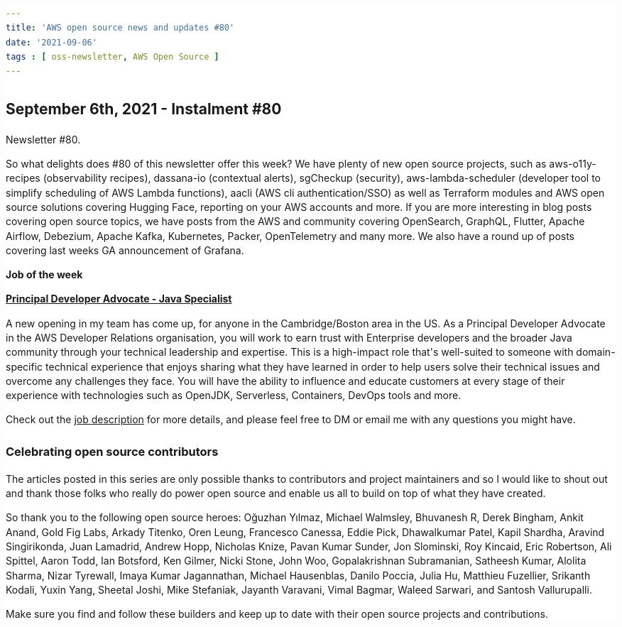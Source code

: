```yaml
---
title: 'AWS open source news and updates #80'
date: '2021-09-06'
tags : [ oss-newsletter, AWS Open Source ]
---
```

## September 6th, 2021 - Instalment #80

Newsletter #80.

So what delights does #80 of this newsletter offer this week? We have plenty of new open source projects, such as aws-o11y-recipes (observability recipes), dassana-io (contextual alerts), sgCheckup (security), aws-lambda-scheduler (developer tool to simplify scheduling of AWS Lambda functions), aacli (AWS cli authentication/SSO) as well as Terraform modules and AWS open source solutions covering Hugging Face, reporting on your AWS accounts and more. If you are more interesting in blog posts covering open source topics, we have posts from the AWS and community covering OpenSearch, GraphQL, Flutter, Apache Airflow, Debezium, Apache Kafka, Kubernetes, Packer, OpenTelemetry and many more. We also have a round up of posts covering last weeks GA announcement of Grafana. 


**Job of the week**

**[Principal Developer Advocate - Java Specialist](https://aws-oss.beachgeek.co.uk/ur)**

A new opening in my team has come up, for anyone in the Cambridge/Boston area in the US. As a Principal Developer Advocate in the AWS Developer Relations organisation, you will work to earn trust with Enterprise developers and the broader Java community through your technical leadership and expertise. This is a high-impact role that's well-suited to someone with domain-specific technical experience that enjoys sharing what they have learned in order to help users solve their technical issues and overcome any challenges they face. You will have the ability to influence and educate customers at every stage of their experience with technologies such as OpenJDK, Serverless, Containers, DevOps tools and more.

Check out the [job description](https://aws-oss.beachgeek.co.uk/ur) for more details, and please feel free to DM or email me with any questions you might have. 

### Celebrating open source contributors

The articles posted in this series are only possible thanks to contributors and project maintainers and so I would like to shout out and thank those folks who really do power open source and enable us all to build on top of what they have created. 

So thank you to the following open source heroes: Oğuzhan Yılmaz, Michael Walmsley, Bhuvanesh R, Derek Bingham, Ankit Anand, Gold Fig Labs, Arkady Titenko, Oren Leung, Francesco Canessa, Eddie Pick, Dhawalkumar Patel, Kapil Shardha, Aravind Singirikonda, Juan Lamadrid, Andrew Hopp, Nicholas Knize, Pavan Kumar Sunder, Jon Slominski, Roy Kincaid, Eric Robertson, Ali Spittel, Aaron Todd, Ian Botsford, Ken Gilmer, Nicki Stone, John Woo, Gopalakrishnan Subramanian, Satheesh Kumar, Alolita Sharma, Nizar Tyrewall, Imaya Kumar Jagannathan, Michael Hausenblas, Danilo Poccia, Julia Hu, Matthieu Fuzellier, Srikanth Kodali, Yuxin Yang, Sheetal Joshi, Mike Stefaniak, Jayanth Varavani, Vimal Bagmar, Waleed Sarwari, and Santosh Vallurupalli.

Make sure you find and follow these builders and keep up to date with their open source projects and contributions.
